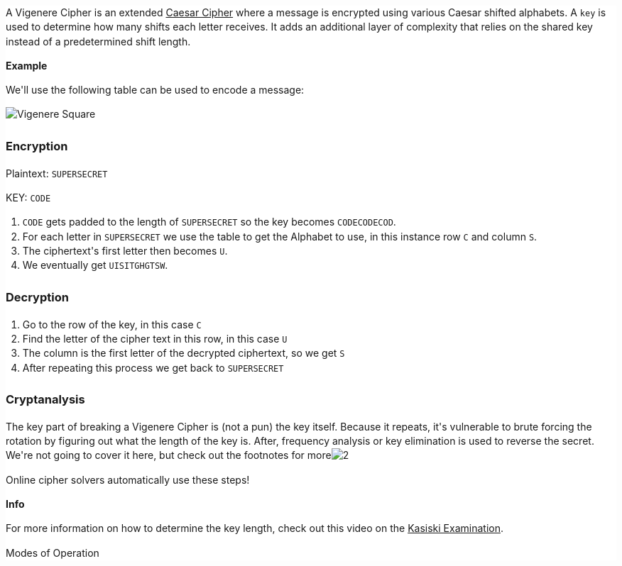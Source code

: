 A Vigenere Cipher is an extended [Caesar Cipher](https://ctf101.org/cryptography/what-is-caesar-cipher-rot-13/) where a message is encrypted using various Caesar shifted alphabets. A `key` is used to determine how many shifts each letter receives. It adds an additional layer of complexity that relies on the shared key instead of a predetermined shift length.

**Example**

We'll use the following table can be used to encode a message:

![Vigenere Square](https://ctf101.org/cryptography/images/vigenere-square.png)

### Encryption

Plaintext: `SUPERSECRET`

KEY: `CODE`

1. `CODE` gets padded to the length of `SUPERSECRET` so the key becomes `CODECODECOD`.
2. For each letter in `SUPERSECRET` we use the table to get the Alphabet to use, in this instance row `C` and column `S`.
3. The ciphertext's first letter then becomes `U`.
4. We eventually get `UISITGHGTSW`.

### Decryption

1. Go to the row of the key, in this case `C`
2. Find the letter of the cipher text in this row, in this case `U`
3. The column is the first letter of the decrypted ciphertext, so we get `S`
4. After repeating this process we get back to `SUPERSECRET`

### Cryptanalysis

The key part of breaking a Vigenere Cipher is (not a pun) the key itself. Because it repeats, it's vulnerable to brute forcing the rotation by figuring out what the length of the key is. After, frequency analysis or key elimination is used to reverse the secret. We're not going to cover it here, but check out the footnotes for more![**2**](https://ctf101.org/cryptography/what-is-a-vigenere-cipher/#fn:2)

Online cipher solvers automatically use these steps!

**Info**

For more information on how to determine the key length, check out this video on the [Kasiski Examination](https://www.youtube.com/watch?v=asRbswE2hFY).

Modes of Operation